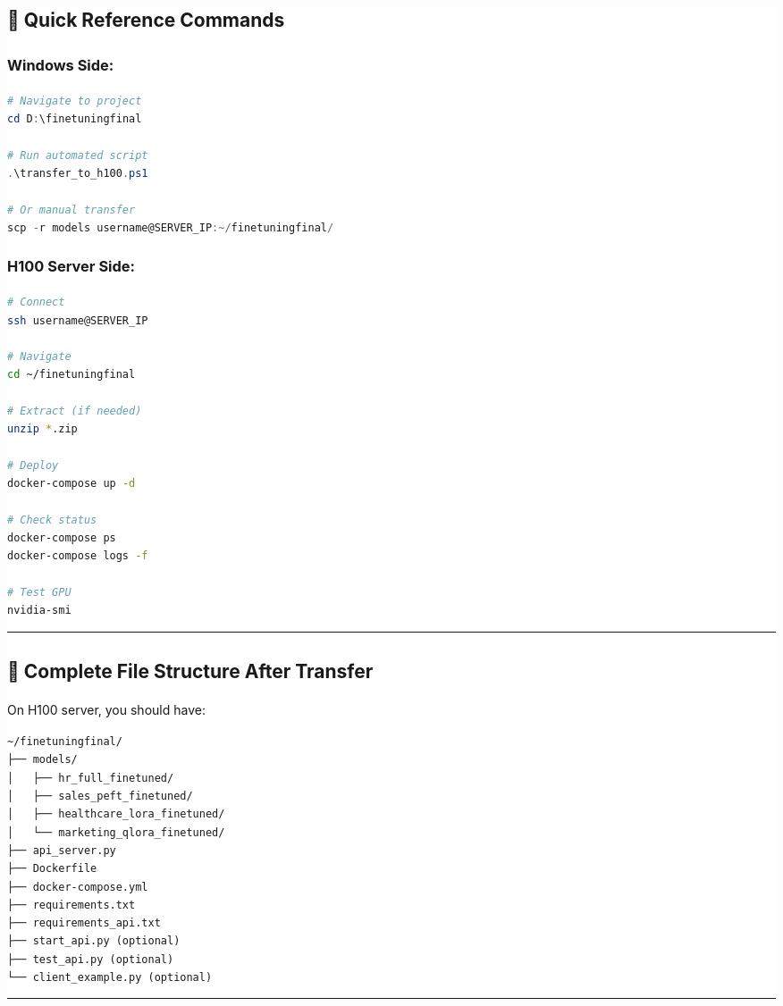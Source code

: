 
## 🚀 Quick Reference Commands

### Windows Side:

```powershell
# Navigate to project
cd D:\finetuningfinal

# Run automated script
.\transfer_to_h100.ps1

# Or manual transfer
scp -r models username@SERVER_IP:~/finetuningfinal/
```

### H100 Server Side:

```bash
# Connect
ssh username@SERVER_IP

# Navigate
cd ~/finetuningfinal

# Extract (if needed)
unzip *.zip

# Deploy
docker-compose up -d

# Check status
docker-compose ps
docker-compose logs -f

# Test GPU
nvidia-smi
```

---

## 📁 Complete File Structure After Transfer

On H100 server, you should have:

```
~/finetuningfinal/
├── models/
│   ├── hr_full_finetuned/
│   ├── sales_peft_finetuned/
│   ├── healthcare_lora_finetuned/
│   └── marketing_qlora_finetuned/
├── api_server.py
├── Dockerfile
├── docker-compose.yml
├── requirements.txt
├── requirements_api.txt
├── start_api.py (optional)
├── test_api.py (optional)
└── client_example.py (optional)
```

---